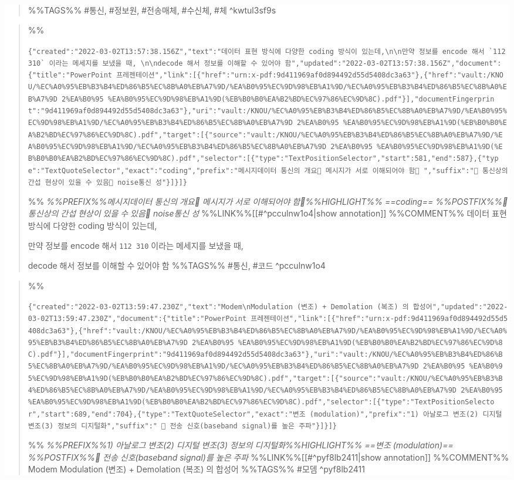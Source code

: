 >%%TAGS%%
>#통신, #정보원, #전송매체, #수신체, #체
^kwtul3sf9s


>%%
>```annotation-json
>{"created":"2022-03-02T13:57:38.156Z","text":"데이터 표현 방식에 다양한 coding 방식이 있는데,\n\n만약 정보를 encode 해서 `112 310` 이라는 메세지를 보냈을 때, \n\ndecode 해서 정보를 이해할 수 있어야 함","updated":"2022-03-02T13:57:38.156Z","document":{"title":"PowerPoint 프레젠테이션","link":[{"href":"urn:x-pdf:9d411969af0d894492d55d5408dc3a63"},{"href":"vault:/KNOU/%EC%A0%95%EB%B3%B4%ED%86%B5%EC%8B%A0%EB%A7%9D/%EA%B0%95%EC%9D%98%EB%A1%9D/%EC%A0%95%EB%B3%B4%ED%86%B5%EC%8B%A0%EB%A7%9D 2%EA%B0%95 %EA%B0%95%EC%9D%98%EB%A1%9D(%EB%B0%B0%EA%B2%BD%EC%97%86%EC%9D%8C).pdf"}],"documentFingerprint":"9d411969af0d894492d55d5408dc3a63"},"uri":"vault:/KNOU/%EC%A0%95%EB%B3%B4%ED%86%B5%EC%8B%A0%EB%A7%9D/%EA%B0%95%EC%9D%98%EB%A1%9D/%EC%A0%95%EB%B3%B4%ED%86%B5%EC%8B%A0%EB%A7%9D 2%EA%B0%95 %EA%B0%95%EC%9D%98%EB%A1%9D(%EB%B0%B0%EA%B2%BD%EC%97%86%EC%9D%8C).pdf","target":[{"source":"vault:/KNOU/%EC%A0%95%EB%B3%B4%ED%86%B5%EC%8B%A0%EB%A7%9D/%EA%B0%95%EC%9D%98%EB%A1%9D/%EC%A0%95%EB%B3%B4%ED%86%B5%EC%8B%A0%EB%A7%9D 2%EA%B0%95 %EA%B0%95%EC%9D%98%EB%A1%9D(%EB%B0%B0%EA%B2%BD%EC%97%86%EC%9D%8C).pdf","selector":[{"type":"TextPositionSelector","start":581,"end":587},{"type":"TextQuoteSelector","exact":"coding","prefix":"메시지데이터 통신의 개요 메시지가 서로 이해되어야 함 ","suffix":" 통신상의 간섭 현상이 있을 수 있음 noise통신 성"}]}]}
>```
>%%
>*%%PREFIX%%메시지데이터 통신의 개요 메시지가 서로 이해되어야 함%%HIGHLIGHT%% ==coding== %%POSTFIX%% 통신상의 간섭 현상이 있을 수 있음 noise통신 성*
>%%LINK%%[[#^pcculnw1o4|show annotation]]
>%%COMMENT%%
>데이터 표현 방식에 다양한 coding 방식이 있는데,
>
>만약 정보를 encode 해서 `112 310` 이라는 메세지를 보냈을 때, 
>
>decode 해서 정보를 이해할 수 있어야 함
>%%TAGS%%
>#통신, #코드
^pcculnw1o4


>%%
>```annotation-json
>{"created":"2022-03-02T13:59:47.230Z","text":"Modem\nModulation (변조) + Demolation (복조) 의 합성어","updated":"2022-03-02T13:59:47.230Z","document":{"title":"PowerPoint 프레젠테이션","link":[{"href":"urn:x-pdf:9d411969af0d894492d55d5408dc3a63"},{"href":"vault:/KNOU/%EC%A0%95%EB%B3%B4%ED%86%B5%EC%8B%A0%EB%A7%9D/%EA%B0%95%EC%9D%98%EB%A1%9D/%EC%A0%95%EB%B3%B4%ED%86%B5%EC%8B%A0%EB%A7%9D 2%EA%B0%95 %EA%B0%95%EC%9D%98%EB%A1%9D(%EB%B0%B0%EA%B2%BD%EC%97%86%EC%9D%8C).pdf"}],"documentFingerprint":"9d411969af0d894492d55d5408dc3a63"},"uri":"vault:/KNOU/%EC%A0%95%EB%B3%B4%ED%86%B5%EC%8B%A0%EB%A7%9D/%EA%B0%95%EC%9D%98%EB%A1%9D/%EC%A0%95%EB%B3%B4%ED%86%B5%EC%8B%A0%EB%A7%9D 2%EA%B0%95 %EA%B0%95%EC%9D%98%EB%A1%9D(%EB%B0%B0%EA%B2%BD%EC%97%86%EC%9D%8C).pdf","target":[{"source":"vault:/KNOU/%EC%A0%95%EB%B3%B4%ED%86%B5%EC%8B%A0%EB%A7%9D/%EA%B0%95%EC%9D%98%EB%A1%9D/%EC%A0%95%EB%B3%B4%ED%86%B5%EC%8B%A0%EB%A7%9D 2%EA%B0%95 %EA%B0%95%EC%9D%98%EB%A1%9D(%EB%B0%B0%EA%B2%BD%EC%97%86%EC%9D%8C).pdf","selector":[{"type":"TextPositionSelector","start":689,"end":704},{"type":"TextQuoteSelector","exact":"변조 (modulation)","prefix":"1) 아날로그 변조(2) 디지털 변조(3) 정보의 디지털화","suffix":"  전송 신호(baseband signal)를 높은 주파"}]}]}
>```
>%%
>*%%PREFIX%%1) 아날로그 변조(2) 디지털 변조(3) 정보의 디지털화%%HIGHLIGHT%% ==변조 (modulation)== %%POSTFIX%% 전송 신호(baseband signal)를 높은 주파*
>%%LINK%%[[#^pyf8lb2411|show annotation]]
>%%COMMENT%%
>Modem
>Modulation (변조) + Demolation (복조) 의 합성어
>%%TAGS%%
>#모뎀
^pyf8lb2411
